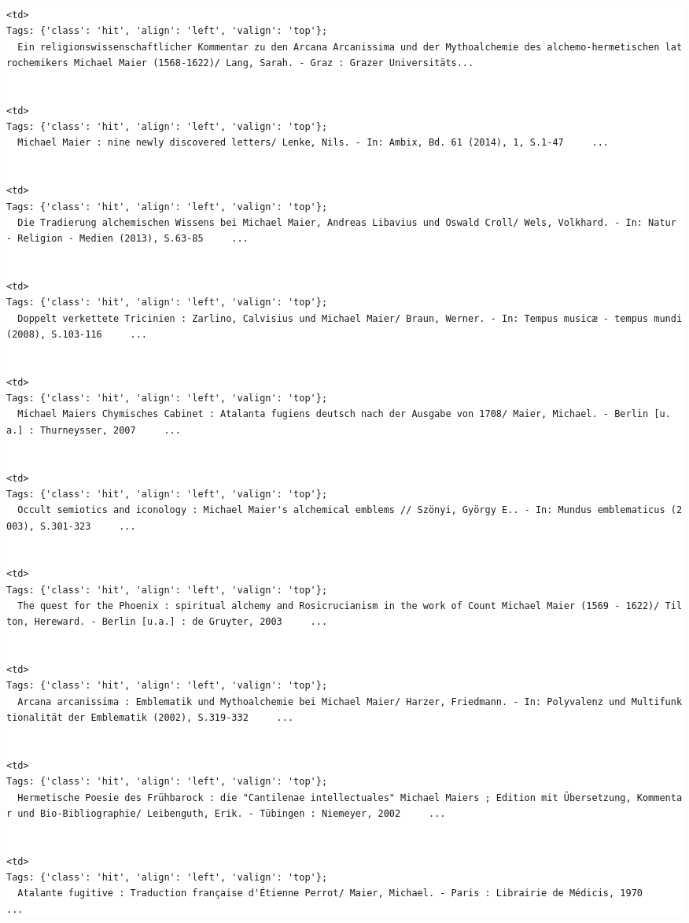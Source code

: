     <td>
    Tags: {'class': 'hit', 'align': 'left', 'valign': 'top'};
      Ein religionswissenschaftlicher Kommentar zu den Arcana Arcanissima und der Mythoalchemie des alchemo-hermetischen latrochemikers Michael Maier (1568-1622)/ Lang, Sarah. - Graz : Grazer Universitäts...
    
    
    <td>
    Tags: {'class': 'hit', 'align': 'left', 'valign': 'top'};
      Michael Maier : nine newly discovered letters/ Lenke, Nils. - In: Ambix, Bd. 61 (2014), 1, S.1-47     ...
    
    
    <td>
    Tags: {'class': 'hit', 'align': 'left', 'valign': 'top'};
      Die Tradierung alchemischen Wissens bei Michael Maier, Andreas Libavius und Oswald Croll/ Wels, Volkhard. - In: Natur - Religion - Medien (2013), S.63-85     ...
    
    
    <td>
    Tags: {'class': 'hit', 'align': 'left', 'valign': 'top'};
      Doppelt verkettete Tricinien : Zarlino, Calvisius und Michael Maier/ Braun, Werner. - In: Tempus musicæ - tempus mundi (2008), S.103-116     ...
    
    
    <td>
    Tags: {'class': 'hit', 'align': 'left', 'valign': 'top'};
      Michael Maiers Chymisches Cabinet : Atalanta fugiens deutsch nach der Ausgabe von 1708/ Maier, Michael. - Berlin [u.a.] : Thurneysser, 2007     ...
    
    
    <td>
    Tags: {'class': 'hit', 'align': 'left', 'valign': 'top'};
      Occult semiotics and iconology : Michael Maier's alchemical emblems // Szönyi, György E.. - In: Mundus emblematicus (2003), S.301-323     ...
    
    
    <td>
    Tags: {'class': 'hit', 'align': 'left', 'valign': 'top'};
      The quest for the Phoenix : spiritual alchemy and Rosicrucianism in the work of Count Michael Maier (1569 - 1622)/ Tilton, Hereward. - Berlin [u.a.] : de Gruyter, 2003     ...
    
    
    <td>
    Tags: {'class': 'hit', 'align': 'left', 'valign': 'top'};
      Arcana arcanissima : Emblematik und Mythoalchemie bei Michael Maier/ Harzer, Friedmann. - In: Polyvalenz und Multifunktionalität der Emblematik (2002), S.319-332     ...
    
    
    <td>
    Tags: {'class': 'hit', 'align': 'left', 'valign': 'top'};
      Hermetische Poesie des Frühbarock : die "Cantilenae intellectuales" Michael Maiers ; Edition mit Übersetzung, Kommentar und Bio-Bibliographie/ Leibenguth, Erik. - Tübingen : Niemeyer, 2002     ...
    
    
    <td>
    Tags: {'class': 'hit', 'align': 'left', 'valign': 'top'};
      Atalante fugitive : Traduction française d'Étienne Perrot/ Maier, Michael. - Paris : Librairie de Médicis, 1970     ...
    